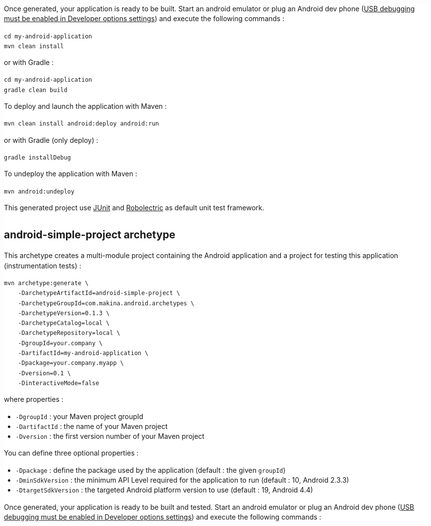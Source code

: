 Once generated, your application is ready to be built. Start an android emulator or plug an Android dev phone ([USB debugging must be enabled in Developer options settings](http://developer.android.com/tools/device.html#setting-up)) and execute the following commands :

	cd my-android-application
	mvn clean install

or with Gradle :

	cd my-android-application
	gradle clean build

To deploy and launch the application with Maven :

	mvn clean install android:deploy android:run

or with Gradle (only deploy) :

	gradle installDebug

To undeploy the application with Maven :

	mvn android:undeploy

This generated project use [JUnit](https://github.com/junit-team/junit) and [Robolectric](http://robolectric.org/) as default unit test framework.

## android-simple-project archetype
This archetype creates a multi-module project containing the Android application and a project for testing this application (instrumentation tests) :

	mvn archetype:generate \
		-DarchetypeArtifactId=android-simple-project \
		-DarchetypeGroupId=com.makina.android.archetypes \
		-DarchetypeVersion=0.1.3 \
		-DarchetypeCatalog=local \
		-DarchetypeRepository=local \
		-DgroupId=your.company \
		-DartifactId=my-android-application \
		-Dpackage=your.company.myapp \
		-Dversion=0.1 \
		-DinteractiveMode=false

where properties :

* `-DgroupId` : your Maven project groupId
* `-DartifactId` : the name of your Maven project
* `-Dversion` : the first version number of your Maven project

You can define three optional properties :

* `-Dpackage` : define the package used by the application (default : the given `groupId`)
* `-DminSdkVersion` : the minimum API Level required for the application to run (default : 10, Android 2.3.3)
* `-DtargetSdkVersion` : the targeted Android platform version to use (default : 19, Android 4.4)

Once generated, your application is ready to be built and tested. Start an android emulator or plug an Android dev phone ([USB debugging must be enabled in Developer options settings](http://developer.android.com/tools/device.html#setting-up)) and execute the following commands :
